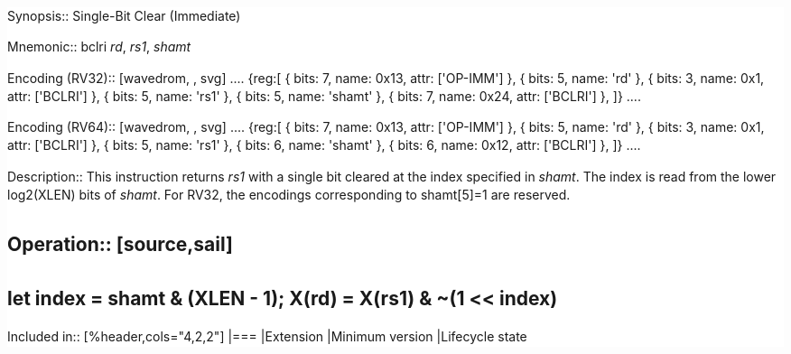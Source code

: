 Synopsis::
Single-Bit Clear (Immediate)

Mnemonic::
bclri _rd_, _rs1_, _shamt_

Encoding (RV32)::
[wavedrom, , svg]
....
{reg:[
{ bits:  7, name: 0x13, attr: ['OP-IMM'] },
{ bits:  5, name: 'rd' },
{ bits:  3, name: 0x1, attr: ['BCLRI'] },
{ bits:  5, name: 'rs1' },
{ bits:  5, name: 'shamt' },
{ bits:  7, name: 0x24, attr: ['BCLRI'] },
]}
....

Encoding (RV64)::
[wavedrom, , svg]
....
{reg:[
{ bits:  7, name: 0x13, attr: ['OP-IMM'] },
{ bits:  5, name: 'rd' },
{ bits:  3, name: 0x1, attr: ['BCLRI'] },
{ bits:  5, name: 'rs1' },
{ bits:  6, name: 'shamt' },
{ bits:  6, name: 0x12, attr: ['BCLRI'] },
]}
....

Description::
This instruction returns _rs1_ with a single bit cleared at the index specified in _shamt_.
The index is read from the lower log2(XLEN) bits of _shamt_.
For RV32, the encodings corresponding to shamt[5]=1 are reserved.

Operation::
[source,sail]
-----------------------------------------------------------------

let index = shamt & (XLEN - 1);
X(rd) = X(rs1) & ~(1 << index)
-----------------------------------------------------------------------------------------------------------------------------------------------------------------------------

Included in::
[%header,cols="4,2,2"]
|===
|Extension
|Minimum version
|Lifecycle state

